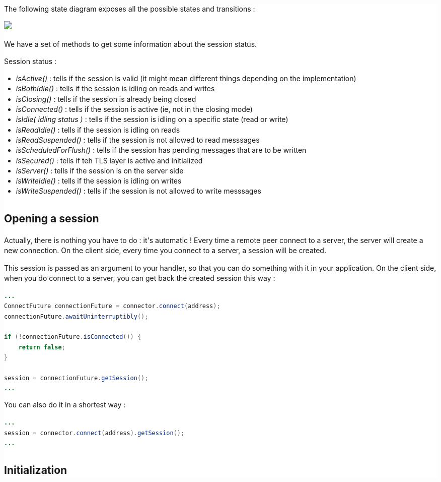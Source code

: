 The following state diagram exposes all the possible states and transitions :

![](/assets/img/mina/session-state.png)

We have a set of methods to get some information about the session status.

Session status :

* _isActive()_ : tells if the session is valid (it might mean different things depending on the implementation)
* _isBothIdle()_ : tells if the session is idling on reads and writes
* _isClosing()_ : tells if the session is already being closed
* _isConnected()_ : tells if the session is active (ie, not in the closing mode)
* _isIdle( idling status )_ : tells if the session is idling on a specific state (read or write)
* _isReadIdle()_ : tells if the session is idling on reads
* _isReadSuspended()_ : tells if the session is not allowed to read messsages
* _isScheduledForFlush()_ : tells if the session has pending messages that are to be written
* _isSecured()_ : tells if teh TLS layer is active and initialized
* _isServer()_ : tells if the session is on the server side
* _isWriteIdle()_ : tells if the session is idling on writes
* _isWriteSuspended()_ : tells if the session is not allowed to write messsages

## Opening a session

Actually, there is nothing you have to do : it's automatic ! Every time a remote peer connect to a server, the server will create a new connection. On the client side, every time you connect to a server, a session will be created.

This session is passed as an argument to your handler, so that you can do something with it in your application. On the client side, when you do connect to a server, you can get back the created session this way :

```java
...
ConnectFuture connectionFuture = connector.connect(address);
connectionFuture.awaitUninterruptibly();

if (!connectionFuture.isConnected()) {
    return false;
}

session = connectionFuture.getSession();
...
```

You can also do it in a shortest way :

```java
...
session = connector.connect(address).getSession();
...
```

## Initialization
